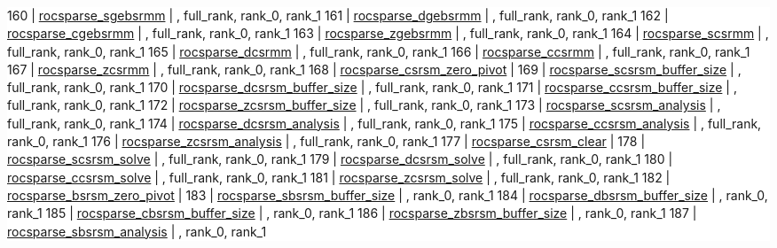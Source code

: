 160 | [rocsparse_sgebsrmm](https://rocmsoftwareplatform.github.io/hipfort/interfacehipfort__rocsparse_1_1rocsparse__sgebsrmm.html "Interface documentation") | , full_rank, rank_0, rank_1
161 | [rocsparse_dgebsrmm](https://rocmsoftwareplatform.github.io/hipfort/interfacehipfort__rocsparse_1_1rocsparse__dgebsrmm.html "Interface documentation") | , full_rank, rank_0, rank_1
162 | [rocsparse_cgebsrmm](https://rocmsoftwareplatform.github.io/hipfort/interfacehipfort__rocsparse_1_1rocsparse__cgebsrmm.html "Interface documentation") | , full_rank, rank_0, rank_1
163 | [rocsparse_zgebsrmm](https://rocmsoftwareplatform.github.io/hipfort/interfacehipfort__rocsparse_1_1rocsparse__zgebsrmm.html "Interface documentation") | , full_rank, rank_0, rank_1
164 | [rocsparse_scsrmm](https://rocmsoftwareplatform.github.io/hipfort/interfacehipfort__rocsparse_1_1rocsparse__scsrmm.html "Interface documentation") | , full_rank, rank_0, rank_1
165 | [rocsparse_dcsrmm](https://rocmsoftwareplatform.github.io/hipfort/interfacehipfort__rocsparse_1_1rocsparse__dcsrmm.html "Interface documentation") | , full_rank, rank_0, rank_1
166 | [rocsparse_ccsrmm](https://rocmsoftwareplatform.github.io/hipfort/interfacehipfort__rocsparse_1_1rocsparse__ccsrmm.html "Interface documentation") | , full_rank, rank_0, rank_1
167 | [rocsparse_zcsrmm](https://rocmsoftwareplatform.github.io/hipfort/interfacehipfort__rocsparse_1_1rocsparse__zcsrmm.html "Interface documentation") | , full_rank, rank_0, rank_1
168 | [rocsparse_csrsm_zero_pivot](https://rocmsoftwareplatform.github.io/hipfort/interfacehipfort__rocsparse_1_1rocsparse__csrsm__zero__pivot.html "Interface documentation") | 
169 | [rocsparse_scsrsm_buffer_size](https://rocmsoftwareplatform.github.io/hipfort/interfacehipfort__rocsparse_1_1rocsparse__scsrsm__buffer__size.html "Interface documentation") | , full_rank, rank_0, rank_1
170 | [rocsparse_dcsrsm_buffer_size](https://rocmsoftwareplatform.github.io/hipfort/interfacehipfort__rocsparse_1_1rocsparse__dcsrsm__buffer__size.html "Interface documentation") | , full_rank, rank_0, rank_1
171 | [rocsparse_ccsrsm_buffer_size](https://rocmsoftwareplatform.github.io/hipfort/interfacehipfort__rocsparse_1_1rocsparse__ccsrsm__buffer__size.html "Interface documentation") | , full_rank, rank_0, rank_1
172 | [rocsparse_zcsrsm_buffer_size](https://rocmsoftwareplatform.github.io/hipfort/interfacehipfort__rocsparse_1_1rocsparse__zcsrsm__buffer__size.html "Interface documentation") | , full_rank, rank_0, rank_1
173 | [rocsparse_scsrsm_analysis](https://rocmsoftwareplatform.github.io/hipfort/interfacehipfort__rocsparse_1_1rocsparse__scsrsm__analysis.html "Interface documentation") | , full_rank, rank_0, rank_1
174 | [rocsparse_dcsrsm_analysis](https://rocmsoftwareplatform.github.io/hipfort/interfacehipfort__rocsparse_1_1rocsparse__dcsrsm__analysis.html "Interface documentation") | , full_rank, rank_0, rank_1
175 | [rocsparse_ccsrsm_analysis](https://rocmsoftwareplatform.github.io/hipfort/interfacehipfort__rocsparse_1_1rocsparse__ccsrsm__analysis.html "Interface documentation") | , full_rank, rank_0, rank_1
176 | [rocsparse_zcsrsm_analysis](https://rocmsoftwareplatform.github.io/hipfort/interfacehipfort__rocsparse_1_1rocsparse__zcsrsm__analysis.html "Interface documentation") | , full_rank, rank_0, rank_1
177 | [rocsparse_csrsm_clear](https://rocmsoftwareplatform.github.io/hipfort/interfacehipfort__rocsparse_1_1rocsparse__csrsm__clear.html "Interface documentation") | 
178 | [rocsparse_scsrsm_solve](https://rocmsoftwareplatform.github.io/hipfort/interfacehipfort__rocsparse_1_1rocsparse__scsrsm__solve.html "Interface documentation") | , full_rank, rank_0, rank_1
179 | [rocsparse_dcsrsm_solve](https://rocmsoftwareplatform.github.io/hipfort/interfacehipfort__rocsparse_1_1rocsparse__dcsrsm__solve.html "Interface documentation") | , full_rank, rank_0, rank_1
180 | [rocsparse_ccsrsm_solve](https://rocmsoftwareplatform.github.io/hipfort/interfacehipfort__rocsparse_1_1rocsparse__ccsrsm__solve.html "Interface documentation") | , full_rank, rank_0, rank_1
181 | [rocsparse_zcsrsm_solve](https://rocmsoftwareplatform.github.io/hipfort/interfacehipfort__rocsparse_1_1rocsparse__zcsrsm__solve.html "Interface documentation") | , full_rank, rank_0, rank_1
182 | [rocsparse_bsrsm_zero_pivot](https://rocmsoftwareplatform.github.io/hipfort/interfacehipfort__rocsparse_1_1rocsparse__bsrsm__zero__pivot.html "Interface documentation") | 
183 | [rocsparse_sbsrsm_buffer_size](https://rocmsoftwareplatform.github.io/hipfort/interfacehipfort__rocsparse_1_1rocsparse__sbsrsm__buffer__size.html "Interface documentation") | , rank_0, rank_1
184 | [rocsparse_dbsrsm_buffer_size](https://rocmsoftwareplatform.github.io/hipfort/interfacehipfort__rocsparse_1_1rocsparse__dbsrsm__buffer__size.html "Interface documentation") | , rank_0, rank_1
185 | [rocsparse_cbsrsm_buffer_size](https://rocmsoftwareplatform.github.io/hipfort/interfacehipfort__rocsparse_1_1rocsparse__cbsrsm__buffer__size.html "Interface documentation") | , rank_0, rank_1
186 | [rocsparse_zbsrsm_buffer_size](https://rocmsoftwareplatform.github.io/hipfort/interfacehipfort__rocsparse_1_1rocsparse__zbsrsm__buffer__size.html "Interface documentation") | , rank_0, rank_1
187 | [rocsparse_sbsrsm_analysis](https://rocmsoftwareplatform.github.io/hipfort/interfacehipfort__rocsparse_1_1rocsparse__sbsrsm__analysis.html "Interface documentation") | , rank_0, rank_1